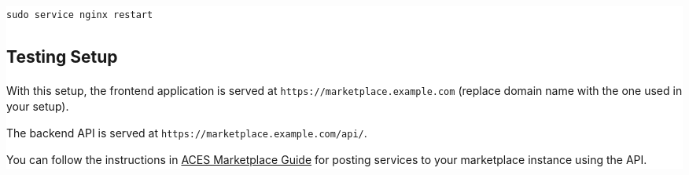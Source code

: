 ```
sudo service nginx restart
```

## Testing Setup

With this setup, the frontend application is served at `https://marketplace.example.com` (replace domain name with
the one used in your setup). 

The backend API is served at `https://marketplace.example.com/api/`.

You can follow the instructions in [ACES Marketplace Guide](aces-marketplace.md) for 
posting services to your marketplace instance using the API.

